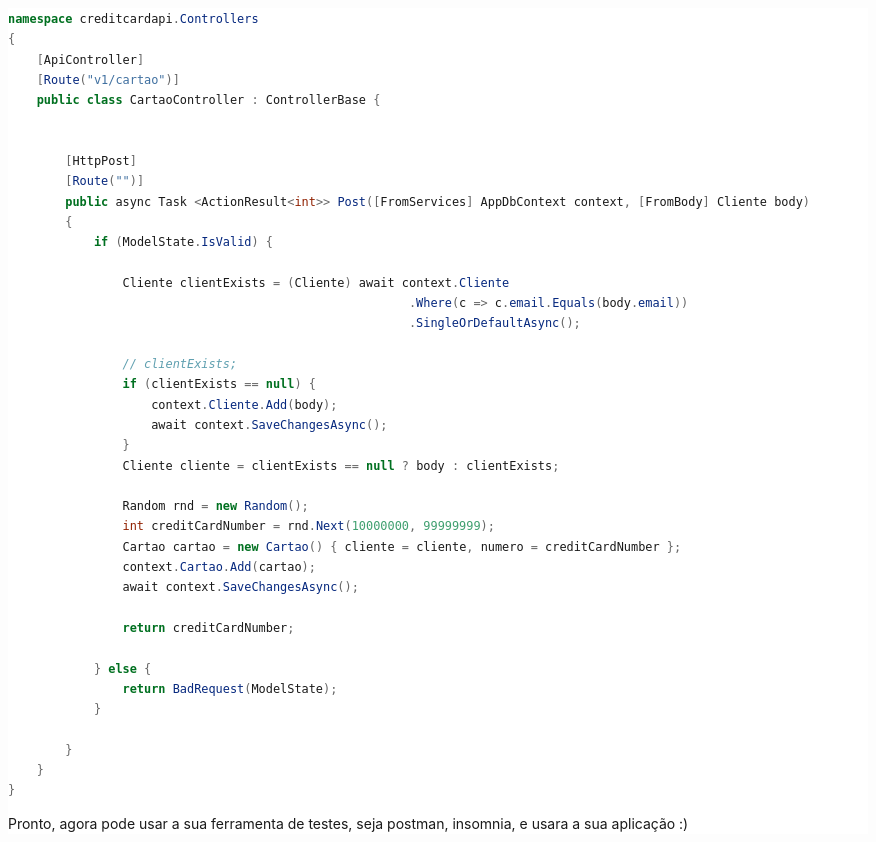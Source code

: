 ```csharp
namespace creditcardapi.Controllers
{
    [ApiController]
    [Route("v1/cartao")]
    public class CartaoController : ControllerBase {
        

        [HttpPost]
        [Route("")]
        public async Task <ActionResult<int>> Post([FromServices] AppDbContext context, [FromBody] Cliente body)
        {       
            if (ModelState.IsValid) {
                
                Cliente clientExists = (Cliente) await context.Cliente
                                                        .Where(c => c.email.Equals(body.email))
                                                        .SingleOrDefaultAsync();

                // clientExists;
                if (clientExists == null) {
                    context.Cliente.Add(body);
                    await context.SaveChangesAsync();
                }
                Cliente cliente = clientExists == null ? body : clientExists;

                Random rnd = new Random();
                int creditCardNumber = rnd.Next(10000000, 99999999);
                Cartao cartao = new Cartao() { cliente = cliente, numero = creditCardNumber };
                context.Cartao.Add(cartao);
                await context.SaveChangesAsync();

                return creditCardNumber;
                
            } else {
                return BadRequest(ModelState);
            }           
        
        }        
    }
}
```


Pronto, agora pode usar a sua ferramenta de testes, seja postman, insomnia, e usara a sua aplicação :)



